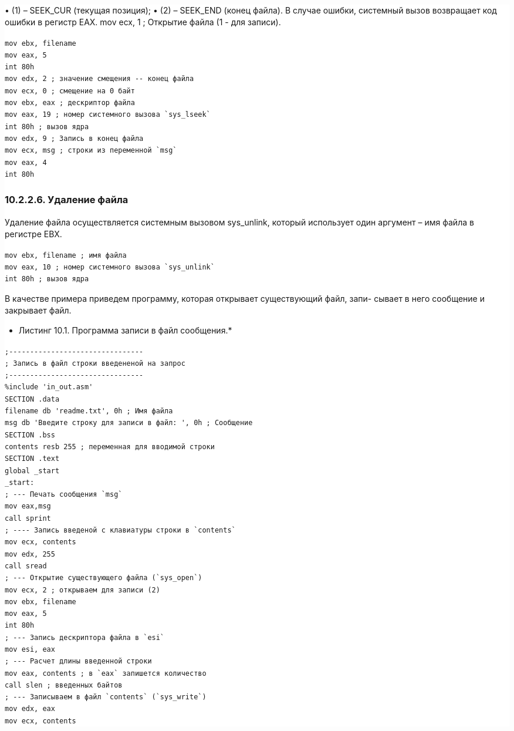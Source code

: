 • (1) – SEEK_CUR (текущая позиция);
• (2) – SEEK_END (конец файла).
В случае ошибки, системный вызов возвращает код ошибки в регистр EAX.
mov ecx, 1 ; Открытие файла (1 - для записи).
```
mov ebx, filename
mov eax, 5
int 80h
mov edx, 2 ; значение смещения -- конец файла
mov ecx, 0 ; смещение на 0 байт
mov ebx, eax ; дескриптор файла
mov eax, 19 ; номер системного вызова `sys_lseek`
int 80h ; вызов ядра
mov edx, 9 ; Запись в конец файла
mov ecx, msg ; строки из переменной `msg`
mov eax, 4
int 80h
```

### 10.2.2.6. Удаление файла
Удаление файла осуществляется системным вызовом sys_unlink, который использует
один аргумент – имя файла в регистре EBX.
```
mov ebx, filename ; имя файла
mov eax, 10 ; номер системного вызова `sys_unlink`
int 80h ; вызов ядра
```

В качестве примера приведем программу, которая открывает существующий файл, запи-
сывает в него сообщение и закрывает файл.

* Листинг 10.1. Программа записи в файл сообщения.*
```
;--------------------------------
; Запись в файл строки введененой на запрос
;--------------------------------
%include 'in_out.asm'
SECTION .data
filename db 'readme.txt', 0h ; Имя файла
msg db 'Введите строку для записи в файл: ', 0h ; Сообщение
SECTION .bss
contents resb 255 ; переменная для вводимой строки
SECTION .text
global _start
_start:
; --- Печать сообщения `msg`
mov eax,msg
call sprint
; ---- Запись введеной с клавиатуры строки в `contents`
mov ecx, contents
mov edx, 255
call sread
; --- Открытие существующего файла (`sys_open`)
mov ecx, 2 ; открываем для записи (2)
mov ebx, filename
mov eax, 5
int 80h
; --- Запись дескриптора файла в `esi`
mov esi, eax
; --- Расчет длины введенной строки
mov eax, contents ; в `eax` запишется количество
call slen ; введенных байтов
; --- Записываем в файл `contents` (`sys_write`)
mov edx, eax
mov ecx, contents
```